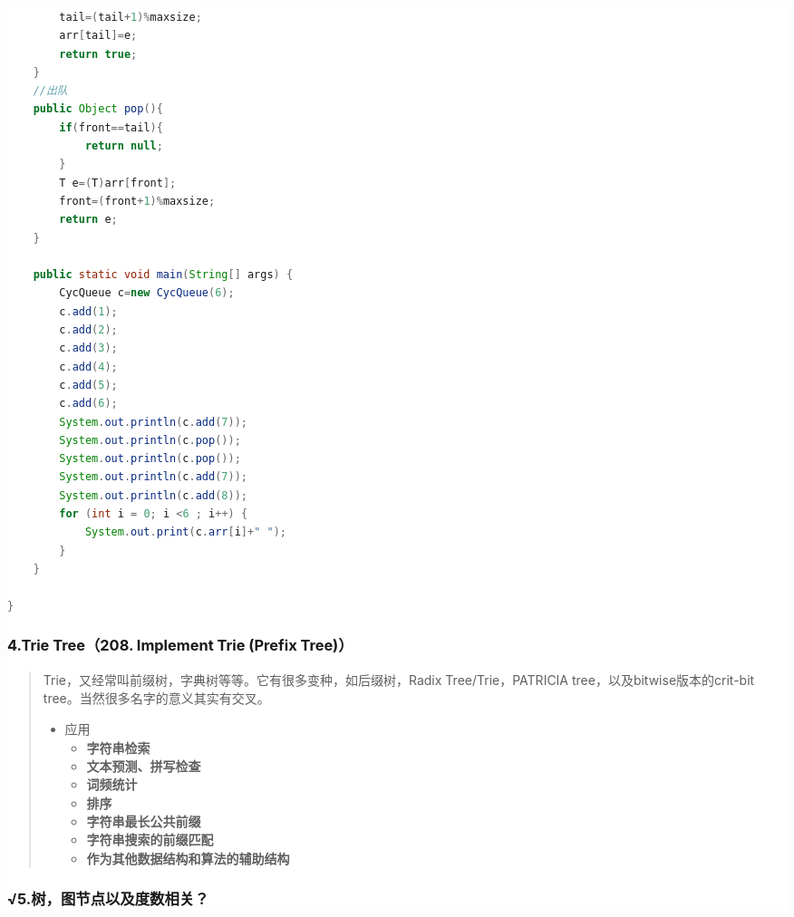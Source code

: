 ```JAVA
        tail=(tail+1)%maxsize;
        arr[tail]=e;
        return true;
    }
    //出队
    public Object pop(){
        if(front==tail){
            return null;
        }
        T e=(T)arr[front];
        front=(front+1)%maxsize;
        return e;
    }

    public static void main(String[] args) {
        CycQueue c=new CycQueue(6);
        c.add(1);
        c.add(2);
        c.add(3);
        c.add(4);
        c.add(5);
        c.add(6);
        System.out.println(c.add(7));
        System.out.println(c.pop());
        System.out.println(c.pop());
        System.out.println(c.add(7));
        System.out.println(c.add(8));
        for (int i = 0; i <6 ; i++) {
            System.out.print(c.arr[i]+" ");
        }
    }

}
```



### 4.Trie Tree（208. Implement Trie (Prefix Tree)）

> Trie，又经常叫前缀树，字典树等等。它有很多变种，如后缀树，Radix Tree/Trie，PATRICIA tree，以及bitwise版本的crit-bit tree。当然很多名字的意义其实有交叉。
>
> - 应用
>   - **字符串检索**
>   - **文本预测、拼写检查**
>   - **词频统计**
>   - **排序**
>   - **字符串最长公共前缀**
>   - **字符串搜索的前缀匹配**
>   - **作为其他数据结构和算法的辅助结构**

### √5.树，图节点以及度数相关？
